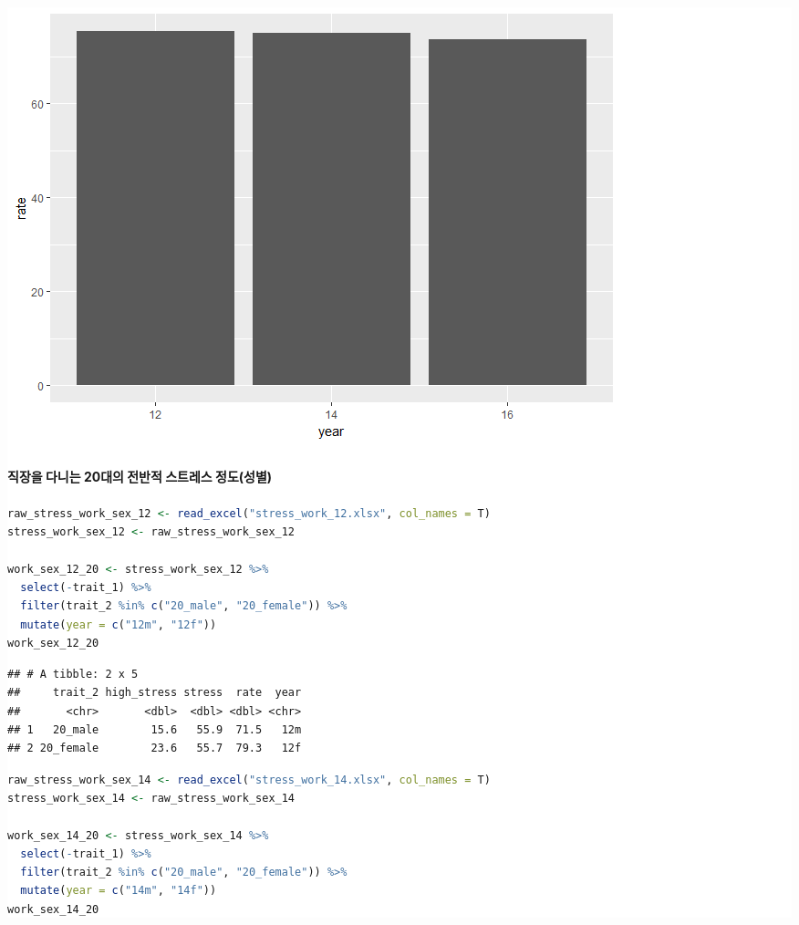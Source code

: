 ![](team0606_files/figure-markdown_github/unnamed-chunk-24-1.png)

#### 직장을 다니는 20대의 전반적 스트레스 정도(성별)

``` r
raw_stress_work_sex_12 <- read_excel("stress_work_12.xlsx", col_names = T)
stress_work_sex_12 <- raw_stress_work_sex_12

work_sex_12_20 <- stress_work_sex_12 %>%
  select(-trait_1) %>%
  filter(trait_2 %in% c("20_male", "20_female")) %>%
  mutate(year = c("12m", "12f"))
work_sex_12_20
```

    ## # A tibble: 2 x 5
    ##     trait_2 high_stress stress  rate  year
    ##       <chr>       <dbl>  <dbl> <dbl> <chr>
    ## 1   20_male        15.6   55.9  71.5   12m
    ## 2 20_female        23.6   55.7  79.3   12f

``` r
raw_stress_work_sex_14 <- read_excel("stress_work_14.xlsx", col_names = T)
stress_work_sex_14 <- raw_stress_work_sex_14

work_sex_14_20 <- stress_work_sex_14 %>%
  select(-trait_1) %>%
  filter(trait_2 %in% c("20_male", "20_female")) %>%
  mutate(year = c("14m", "14f"))
work_sex_14_20
```
